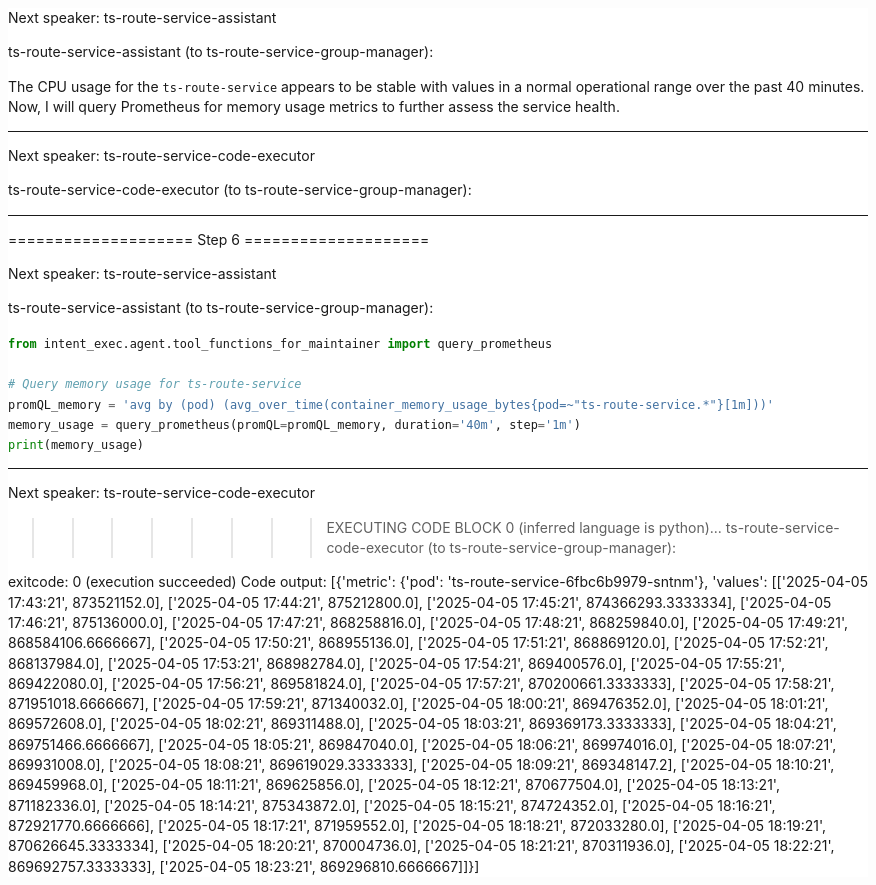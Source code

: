 Next speaker: ts-route-service-assistant

ts-route-service-assistant (to ts-route-service-group-manager):

The CPU usage for the `ts-route-service` appears to be stable with values in a normal operational range over the past 40 minutes. Now, I will query Prometheus for memory usage metrics to further assess the service health.

--------------------------------------------------------------------------------

Next speaker: ts-route-service-code-executor

ts-route-service-code-executor (to ts-route-service-group-manager):



--------------------------------------------------------------------------------
==================== Step 6 ====================

Next speaker: ts-route-service-assistant

ts-route-service-assistant (to ts-route-service-group-manager):

```python
from intent_exec.agent.tool_functions_for_maintainer import query_prometheus

# Query memory usage for ts-route-service
promQL_memory = 'avg by (pod) (avg_over_time(container_memory_usage_bytes{pod=~"ts-route-service.*"}[1m]))'
memory_usage = query_prometheus(promQL=promQL_memory, duration='40m', step='1m')
print(memory_usage)
```

--------------------------------------------------------------------------------

Next speaker: ts-route-service-code-executor


>>>>>>>> EXECUTING CODE BLOCK 0 (inferred language is python)...
ts-route-service-code-executor (to ts-route-service-group-manager):

exitcode: 0 (execution succeeded)
Code output: 
[{'metric': {'pod': 'ts-route-service-6fbc6b9979-sntnm'}, 'values': [['2025-04-05 17:43:21', 873521152.0], ['2025-04-05 17:44:21', 875212800.0], ['2025-04-05 17:45:21', 874366293.3333334], ['2025-04-05 17:46:21', 875136000.0], ['2025-04-05 17:47:21', 868258816.0], ['2025-04-05 17:48:21', 868259840.0], ['2025-04-05 17:49:21', 868584106.6666667], ['2025-04-05 17:50:21', 868955136.0], ['2025-04-05 17:51:21', 868869120.0], ['2025-04-05 17:52:21', 868137984.0], ['2025-04-05 17:53:21', 868982784.0], ['2025-04-05 17:54:21', 869400576.0], ['2025-04-05 17:55:21', 869422080.0], ['2025-04-05 17:56:21', 869581824.0], ['2025-04-05 17:57:21', 870200661.3333333], ['2025-04-05 17:58:21', 871951018.6666667], ['2025-04-05 17:59:21', 871340032.0], ['2025-04-05 18:00:21', 869476352.0], ['2025-04-05 18:01:21', 869572608.0], ['2025-04-05 18:02:21', 869311488.0], ['2025-04-05 18:03:21', 869369173.3333333], ['2025-04-05 18:04:21', 869751466.6666667], ['2025-04-05 18:05:21', 869847040.0], ['2025-04-05 18:06:21', 869974016.0], ['2025-04-05 18:07:21', 869931008.0], ['2025-04-05 18:08:21', 869619029.3333333], ['2025-04-05 18:09:21', 869348147.2], ['2025-04-05 18:10:21', 869459968.0], ['2025-04-05 18:11:21', 869625856.0], ['2025-04-05 18:12:21', 870677504.0], ['2025-04-05 18:13:21', 871182336.0], ['2025-04-05 18:14:21', 875343872.0], ['2025-04-05 18:15:21', 874724352.0], ['2025-04-05 18:16:21', 872921770.6666666], ['2025-04-05 18:17:21', 871959552.0], ['2025-04-05 18:18:21', 872033280.0], ['2025-04-05 18:19:21', 870626645.3333334], ['2025-04-05 18:20:21', 870004736.0], ['2025-04-05 18:21:21', 870311936.0], ['2025-04-05 18:22:21', 869692757.3333333], ['2025-04-05 18:23:21', 869296810.6666667]]}]
